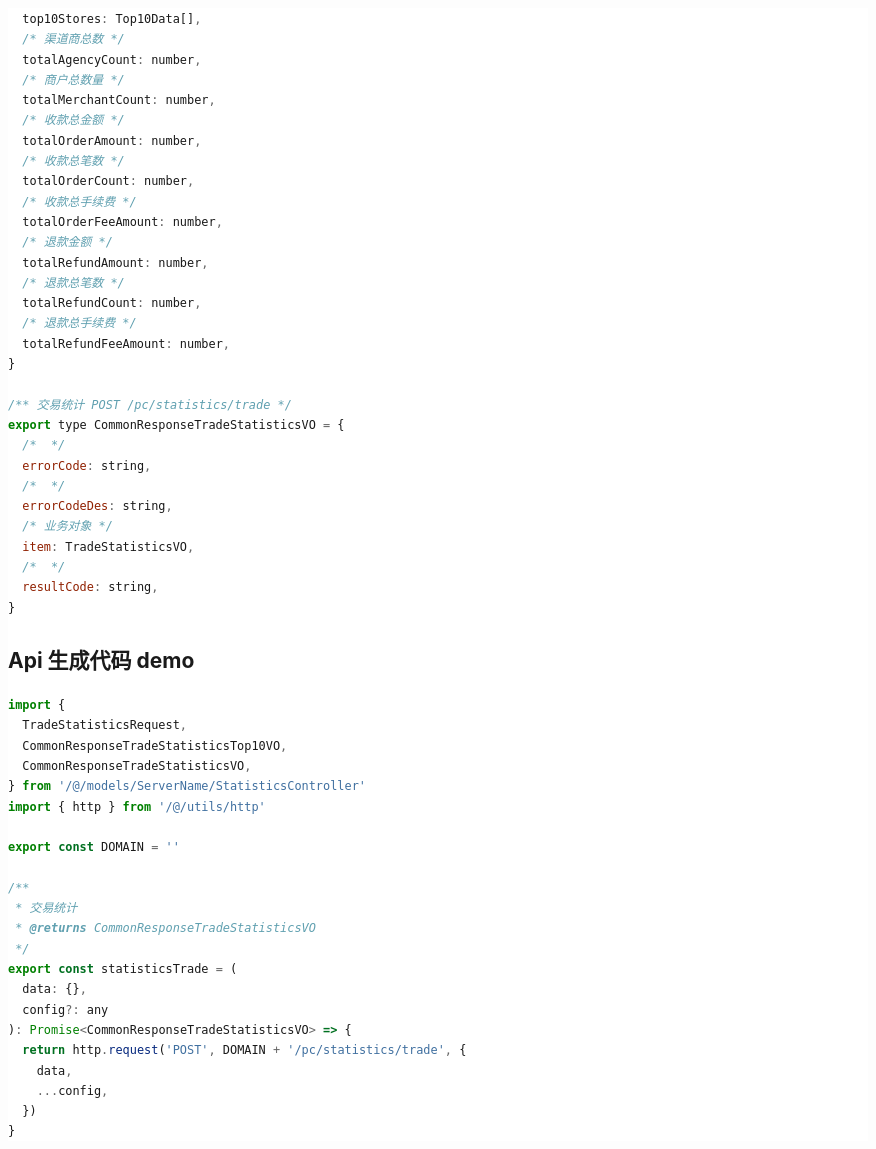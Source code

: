 ```javascript
  top10Stores: Top10Data[],
  /* 渠道商总数 */
  totalAgencyCount: number,
  /* 商户总数量 */
  totalMerchantCount: number,
  /* 收款总金额 */
  totalOrderAmount: number,
  /* 收款总笔数 */
  totalOrderCount: number,
  /* 收款总手续费 */
  totalOrderFeeAmount: number,
  /* 退款金额 */
  totalRefundAmount: number,
  /* 退款总笔数 */
  totalRefundCount: number,
  /* 退款总手续费 */
  totalRefundFeeAmount: number,
}

/** 交易统计 POST /pc/statistics/trade */
export type CommonResponseTradeStatisticsVO = {
  /*  */
  errorCode: string,
  /*  */
  errorCodeDes: string,
  /* 业务对象 */
  item: TradeStatisticsVO,
  /*  */
  resultCode: string,
}
```

## Api 生成代码 demo

```javascript
import {
  TradeStatisticsRequest,
  CommonResponseTradeStatisticsTop10VO,
  CommonResponseTradeStatisticsVO,
} from '/@/models/ServerName/StatisticsController'
import { http } from '/@/utils/http'

export const DOMAIN = ''

/**
 * 交易统计
 * @returns CommonResponseTradeStatisticsVO
 */
export const statisticsTrade = (
  data: {},
  config?: any
): Promise<CommonResponseTradeStatisticsVO> => {
  return http.request('POST', DOMAIN + '/pc/statistics/trade', {
    data,
    ...config,
  })
}
```
